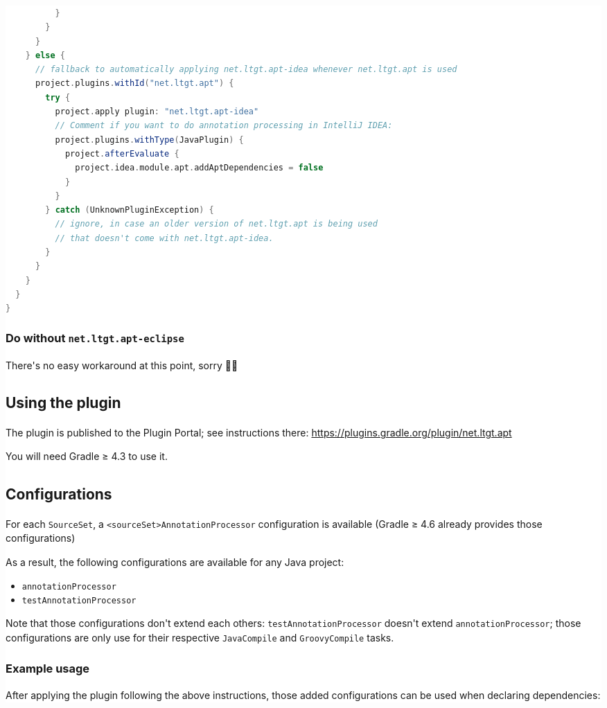 ```gradle
          }
        }
      }
    } else {
      // fallback to automatically applying net.ltgt.apt-idea whenever net.ltgt.apt is used
      project.plugins.withId("net.ltgt.apt") {
        try {
          project.apply plugin: "net.ltgt.apt-idea"
          // Comment if you want to do annotation processing in IntelliJ IDEA:
          project.plugins.withType(JavaPlugin) {
            project.afterEvaluate {
              project.idea.module.apt.addAptDependencies = false
            }
          }
        } catch (UnknownPluginException) {
          // ignore, in case an older version of net.ltgt.apt is being used
          // that doesn't come with net.ltgt.apt-idea.
        }
      }
    }
  }
}
```

### Do without `net.ltgt.apt-eclipse`

There's no easy workaround at this point, sorry :man_shrugging:

## Using the plugin

The plugin is published to the Plugin Portal; see instructions there: https://plugins.gradle.org/plugin/net.ltgt.apt

You will need Gradle ≥ 4.3 to use it.

## Configurations

For each `SourceSet`, a `<sourceSet>AnnotationProcessor` configuration is available (Gradle ≥ 4.6 already provides those configurations)

As a result, the following configurations are available for any Java project:

* `annotationProcessor`
* `testAnnotationProcessor`

Note that those configurations don't extend each others: `testAnnotationProcessor` doesn't extend `annotationProcessor`; those configurations are only use for their respective `JavaCompile` and `GroovyCompile` tasks.

### Example usage

After applying the plugin following the above instructions, those added configurations can be used when declaring dependencies:
